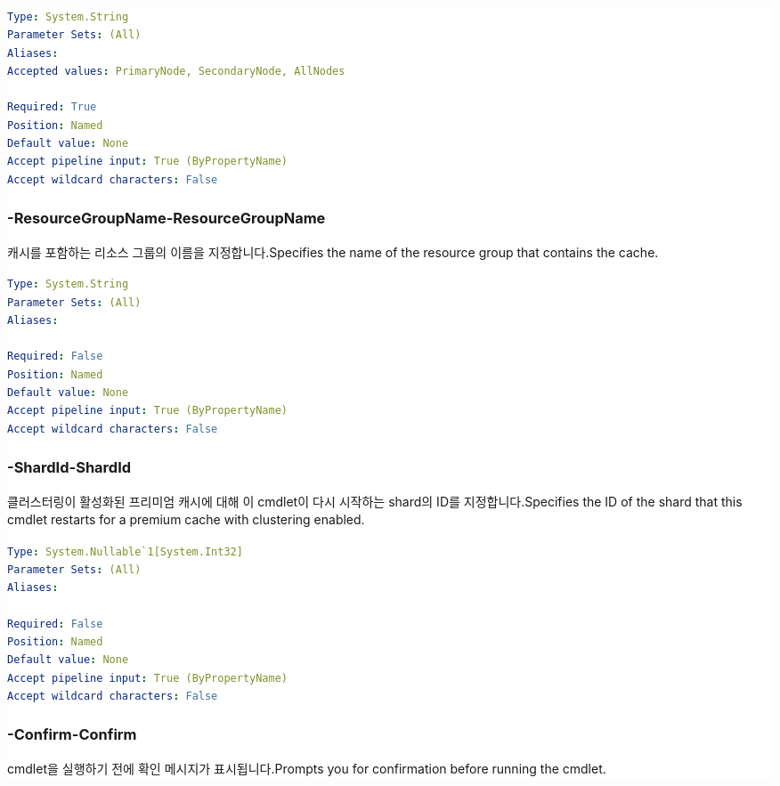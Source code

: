 ```yaml
Type: System.String
Parameter Sets: (All)
Aliases:
Accepted values: PrimaryNode, SecondaryNode, AllNodes

Required: True
Position: Named
Default value: None
Accept pipeline input: True (ByPropertyName)
Accept wildcard characters: False
```

### <span data-ttu-id="766d7-126">-ResourceGroupName</span><span class="sxs-lookup"><span data-stu-id="766d7-126">-ResourceGroupName</span></span>
<span data-ttu-id="766d7-127">캐시를 포함하는 리소스 그룹의 이름을 지정합니다.</span><span class="sxs-lookup"><span data-stu-id="766d7-127">Specifies the name of the resource group that contains the cache.</span></span>

```yaml
Type: System.String
Parameter Sets: (All)
Aliases:

Required: False
Position: Named
Default value: None
Accept pipeline input: True (ByPropertyName)
Accept wildcard characters: False
```

### <span data-ttu-id="766d7-128">-ShardId</span><span class="sxs-lookup"><span data-stu-id="766d7-128">-ShardId</span></span>
<span data-ttu-id="766d7-129">클러스터링이 활성화된 프리미엄 캐시에 대해 이 cmdlet이 다시 시작하는 shard의 ID를 지정합니다.</span><span class="sxs-lookup"><span data-stu-id="766d7-129">Specifies the ID of the shard that this cmdlet restarts for a premium cache with clustering enabled.</span></span>

```yaml
Type: System.Nullable`1[System.Int32]
Parameter Sets: (All)
Aliases:

Required: False
Position: Named
Default value: None
Accept pipeline input: True (ByPropertyName)
Accept wildcard characters: False
```

### <span data-ttu-id="766d7-130">-Confirm</span><span class="sxs-lookup"><span data-stu-id="766d7-130">-Confirm</span></span>
<span data-ttu-id="766d7-131">cmdlet을 실행하기 전에 확인 메시지가 표시됩니다.</span><span class="sxs-lookup"><span data-stu-id="766d7-131">Prompts you for confirmation before running the cmdlet.</span></span>

